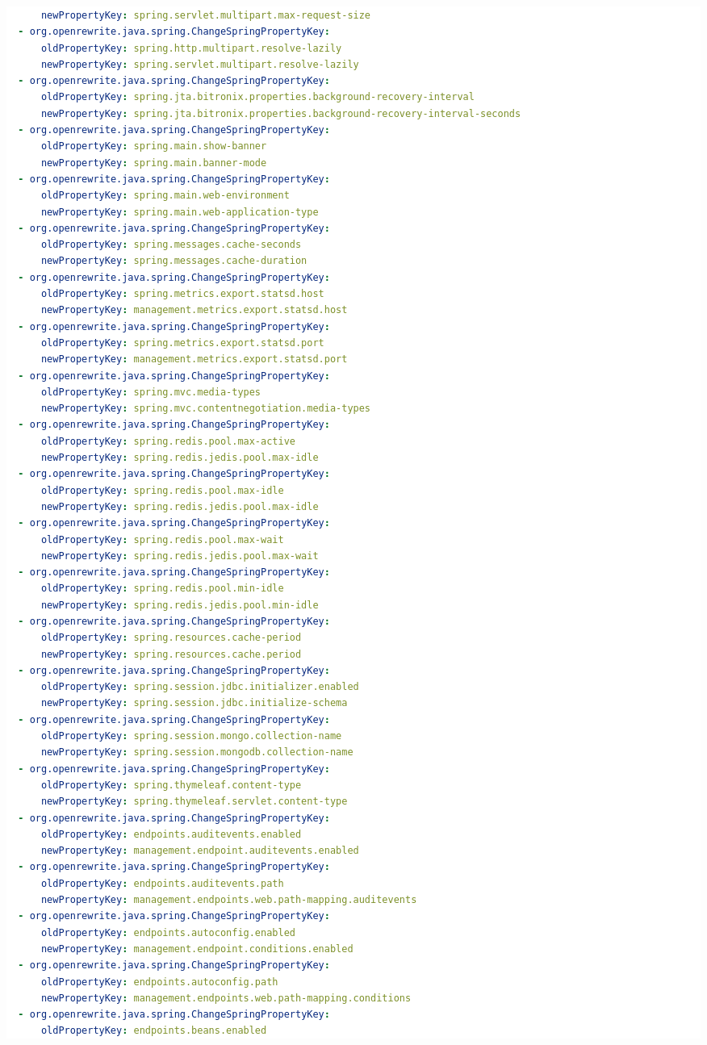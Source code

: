 ```yaml
      newPropertyKey: spring.servlet.multipart.max-request-size
  - org.openrewrite.java.spring.ChangeSpringPropertyKey:
      oldPropertyKey: spring.http.multipart.resolve-lazily
      newPropertyKey: spring.servlet.multipart.resolve-lazily
  - org.openrewrite.java.spring.ChangeSpringPropertyKey:
      oldPropertyKey: spring.jta.bitronix.properties.background-recovery-interval
      newPropertyKey: spring.jta.bitronix.properties.background-recovery-interval-seconds
  - org.openrewrite.java.spring.ChangeSpringPropertyKey:
      oldPropertyKey: spring.main.show-banner
      newPropertyKey: spring.main.banner-mode
  - org.openrewrite.java.spring.ChangeSpringPropertyKey:
      oldPropertyKey: spring.main.web-environment
      newPropertyKey: spring.main.web-application-type
  - org.openrewrite.java.spring.ChangeSpringPropertyKey:
      oldPropertyKey: spring.messages.cache-seconds
      newPropertyKey: spring.messages.cache-duration
  - org.openrewrite.java.spring.ChangeSpringPropertyKey:
      oldPropertyKey: spring.metrics.export.statsd.host
      newPropertyKey: management.metrics.export.statsd.host
  - org.openrewrite.java.spring.ChangeSpringPropertyKey:
      oldPropertyKey: spring.metrics.export.statsd.port
      newPropertyKey: management.metrics.export.statsd.port
  - org.openrewrite.java.spring.ChangeSpringPropertyKey:
      oldPropertyKey: spring.mvc.media-types
      newPropertyKey: spring.mvc.contentnegotiation.media-types
  - org.openrewrite.java.spring.ChangeSpringPropertyKey:
      oldPropertyKey: spring.redis.pool.max-active
      newPropertyKey: spring.redis.jedis.pool.max-idle
  - org.openrewrite.java.spring.ChangeSpringPropertyKey:
      oldPropertyKey: spring.redis.pool.max-idle
      newPropertyKey: spring.redis.jedis.pool.max-idle
  - org.openrewrite.java.spring.ChangeSpringPropertyKey:
      oldPropertyKey: spring.redis.pool.max-wait
      newPropertyKey: spring.redis.jedis.pool.max-wait
  - org.openrewrite.java.spring.ChangeSpringPropertyKey:
      oldPropertyKey: spring.redis.pool.min-idle
      newPropertyKey: spring.redis.jedis.pool.min-idle
  - org.openrewrite.java.spring.ChangeSpringPropertyKey:
      oldPropertyKey: spring.resources.cache-period
      newPropertyKey: spring.resources.cache.period
  - org.openrewrite.java.spring.ChangeSpringPropertyKey:
      oldPropertyKey: spring.session.jdbc.initializer.enabled
      newPropertyKey: spring.session.jdbc.initialize-schema
  - org.openrewrite.java.spring.ChangeSpringPropertyKey:
      oldPropertyKey: spring.session.mongo.collection-name
      newPropertyKey: spring.session.mongodb.collection-name
  - org.openrewrite.java.spring.ChangeSpringPropertyKey:
      oldPropertyKey: spring.thymeleaf.content-type
      newPropertyKey: spring.thymeleaf.servlet.content-type
  - org.openrewrite.java.spring.ChangeSpringPropertyKey:
      oldPropertyKey: endpoints.auditevents.enabled
      newPropertyKey: management.endpoint.auditevents.enabled
  - org.openrewrite.java.spring.ChangeSpringPropertyKey:
      oldPropertyKey: endpoints.auditevents.path
      newPropertyKey: management.endpoints.web.path-mapping.auditevents
  - org.openrewrite.java.spring.ChangeSpringPropertyKey:
      oldPropertyKey: endpoints.autoconfig.enabled
      newPropertyKey: management.endpoint.conditions.enabled
  - org.openrewrite.java.spring.ChangeSpringPropertyKey:
      oldPropertyKey: endpoints.autoconfig.path
      newPropertyKey: management.endpoints.web.path-mapping.conditions
  - org.openrewrite.java.spring.ChangeSpringPropertyKey:
      oldPropertyKey: endpoints.beans.enabled
```